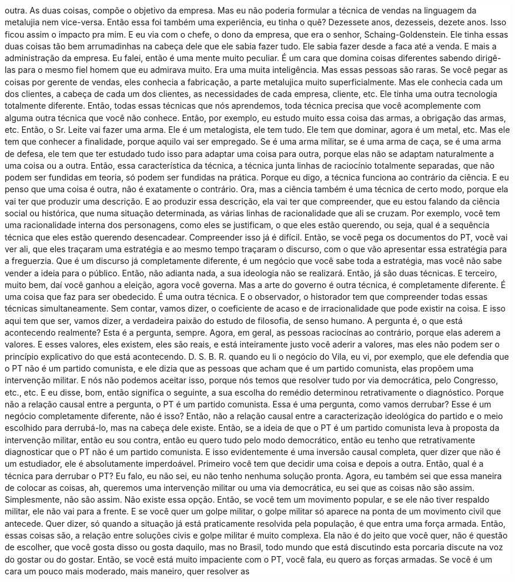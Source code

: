 outra. As duas coisas, compõe o objetivo da empresa. Mas eu não poderia formular a técnica de vendas na linguagem da metalujia nem vice-versa. Então essa foi também uma experiência, eu tinha o quê? Dezessete anos, dezesseis, dezete anos. Isso ficou assim o impacto pra mim. E eu via com o chefe, o dono da empresa, que era o senhor, Schaing-Goldenstein. Ele tinha essas duas coisas tão bem arrumadinhas na cabeça dele que ele sabia fazer tudo. Ele sabia fazer desde a faca até a venda. E mais a administração da empresa. Eu falei, então é uma mente muito peculiar. É um cara que domina coisas diferentes sabendo dirigê-las para o mesmo fiel homem que eu admirava muito. Era uma muita inteligência. Mas essas pessoas são raras. Se você pegar as coisas por gerente de vendas, eles conhecia a fabricação, a parte metalujica muito superficialmente. Mas ele conhecia cada um dos clientes, a cabeça de cada um dos clientes, as necessidades de cada empresa, cliente, etc. Ele tinha uma outra tecnologia totalmente diferente. Então, todas essas técnicas que nós aprendemos, toda técnica precisa que você acomplemente com alguma outra técnica que você não conhece. Então, por exemplo, eu estudo muito essa coisa das armas, a obrigação das armas, etc. Então, o Sr. Leite vai fazer uma arma. Ele é um metalogista, ele tem tudo. Ele tem que dominar, agora é um metal, etc. Mas ele tem que conhecer a finalidade, porque aquilo vai ser empregado. Se é uma arma militar, se é uma arma de caça, se é uma arma de defesa, ele tem que ter estudado tudo isso para adaptar uma coisa para outra, porque elas não se adaptam naturalmente a uma coisa ou a outra. Então, essa característica da técnica, a técnica junta linhas de raciocínio totalmente separadas, que não podem ser fundidas em teoria, só podem ser fundidas na prática. Porque eu digo, a técnica funciona ao contrário da ciência. E eu penso que uma coisa é outra, não é exatamente o contrário. Ora, mas a ciência também é uma técnica de certo modo, porque ela vai ter que produzir uma descrição. E ao produzir essa descrição, ela vai ter que compreender, que eu estou falando da ciência social ou histórica, que numa situação determinada, as várias linhas de racionalidade que ali se cruzam. Por exemplo, você tem uma racionalidade interna dos personagens, como eles se justificam, o que eles estão querendo, ou seja, qual é a sequência técnica que eles estão querendo desencadear. Compreender isso já é difícil. Então, se você pega os documentos do PT, você vai ver ali, que eles traçaram uma estratégia e ao mesmo tempo traçaram o discurso, com o que vão apresentar essa estratégia para a freguerzia. Que é um discurso já completamente diferente, é um negócio que você sabe toda a estratégia, mas você não sabe vender a ideia para o público. Então, não adianta nada, a sua ideologia não se realizará. Então, já são duas técnicas. E terceiro, muito bem, daí você ganhou a eleição, agora você governa. Mas a arte do governo é outra técnica, é completamente diferente. É uma coisa que faz para ser obedecido. É uma outra técnica. E o observador, o historador tem que compreender todas essas técnicas simultaneamente. Sem contar, vamos dizer, o coeficiente de acaso e de irracionalidade que pode existir na coisa. E isso aqui tem que ser, vamos dizer, a verdadeira paixão do estudo de filosofia, de senso humano. A pergunta é, o que está acontecendo realmente? Esta é a pergunta, sempre. Agora, em geral, as pessoas raciocínas ao contrário, porque elas aderem a valores. E esses valores, eles existem, eles são reais, e está inteiramente justo você aderir a valores, mas eles não podem ser o princípio explicativo do que está acontecendo. D. S. B. R. quando eu li o negócio do Vila, eu vi, por exemplo, que ele defendia que o PT não é um partido comunista, e ele dizia que as pessoas que acham que é um partido comunista, elas propõem uma intervenção militar. E nós não podemos aceitar isso, porque nós temos que resolver tudo por via democrática, pelo Congresso, etc., etc. E eu disse, bom, então significa o seguinte, a sua escolha do remédio determinou retrativamente o diagnóstico. Porque não a relação causal entre a pergunta, o PT é um partido comunista. Essa é uma pergunta, como vamos derrubar? Esse é um negócio completamente diferente, não é isso? Então, não a relação causal entre a caracterização ideológica do partido e o meio escolhido para derrubá-lo, mas na cabeça dele existe. Então, se a ideia de que o PT é um partido comunista leva à proposta da intervenção militar, então eu sou contra, então eu quero tudo pelo modo democrático, então eu tenho que retrativamente diagnosticar que o PT não é um partido comunista. E isso evidentemente é uma inversão causal completa, quer dizer que não é um estudiador, ele é absolutamente imperdoável. Primeiro você tem que decidir uma coisa e depois a outra. Então, qual é a técnica para derrubar o PT? Eu falo, eu não sei, eu não tenho nenhuma solução pronta. Agora, eu também sei que essa maneira de colocar as coisas, ah, queremos uma intervenção militar ou uma via democrática, eu sei que as coisas não são assim. Simplesmente, não são assim. Não existe essa opção. Então, se você tem um movimento popular, e se ele não tiver respaldo militar, ele não vai para a frente. E se você quer um golpe militar, o golpe militar só aparece na ponta de um movimento civil que antecede. Quer dizer, só quando a situação já está praticamente resolvida pela população, é que entra uma força armada. Então, essas coisas são, a relação entre soluções civis e golpe militar é muito complexa. Ela não é do jeito que você quer, não é questão de escolher, que você gosta disso ou gosta daquilo, mas no Brasil, todo mundo que está discutindo esta porcaria discute na voz do gostar ou do gostar. Então, se você está muito impaciente com o PT, você fala, eu quero as forças armadas. Se você é um cara um pouco mais moderado, mais maneiro, quer resolver as